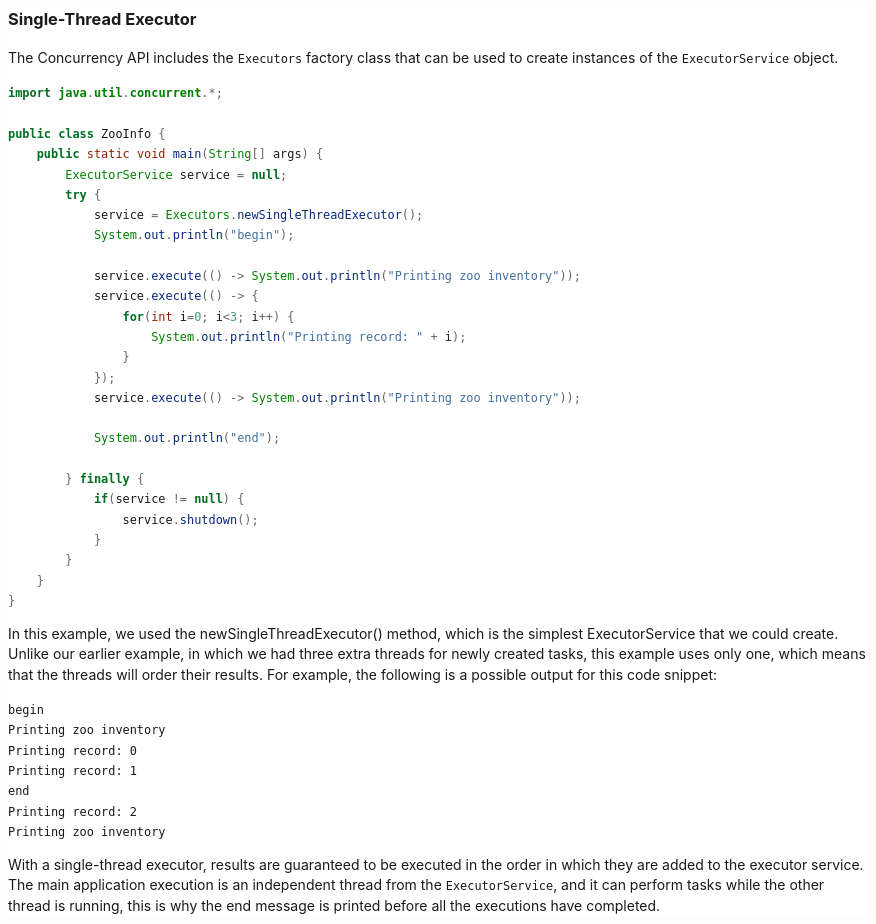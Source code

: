 ### Single-Thread Executor

The Concurrency API includes the `Executors` factory class that can be used to create instances of the `ExecutorService` object.

```java
import java.util.concurrent.*;

public class ZooInfo {
	public static void main(String[] args) {
		ExecutorService service = null; 
		try {
			service = Executors.newSingleThreadExecutor();
			System.out.println("begin");

			service.execute(() -> System.out.println("Printing zoo inventory")); 
			service.execute(() -> { 
                for(int i=0; i<3; i++) {
                    System.out.println("Printing record: " + i); 
                }
            });
			service.execute(() -> System.out.println("Printing zoo inventory"));
			
			System.out.println("end"); 
		
		} finally {
			if(service != null) {
				service.shutdown();
			} 
		}
	} 
}
```

In this example, we used the newSingleThreadExecutor() method, which is the simplest ExecutorService that we could create. Unlike our earlier example, in which we had three extra threads for newly created tasks, this example uses only one, which means that the threads will order their results. For example, the following is a possible output for this code snippet: 

```
begin
Printing zoo inventory 
Printing record: 0 
Printing record: 1
end
Printing record: 2 
Printing zoo inventory
```

With a single-thread executor, results are guaranteed to be executed in the order in which they are added to the executor service. The main application execution is an independent thread from the `ExecutorService`, and it can perform tasks while the other thread is running, this is why the end message is printed before all the executions have completed.
